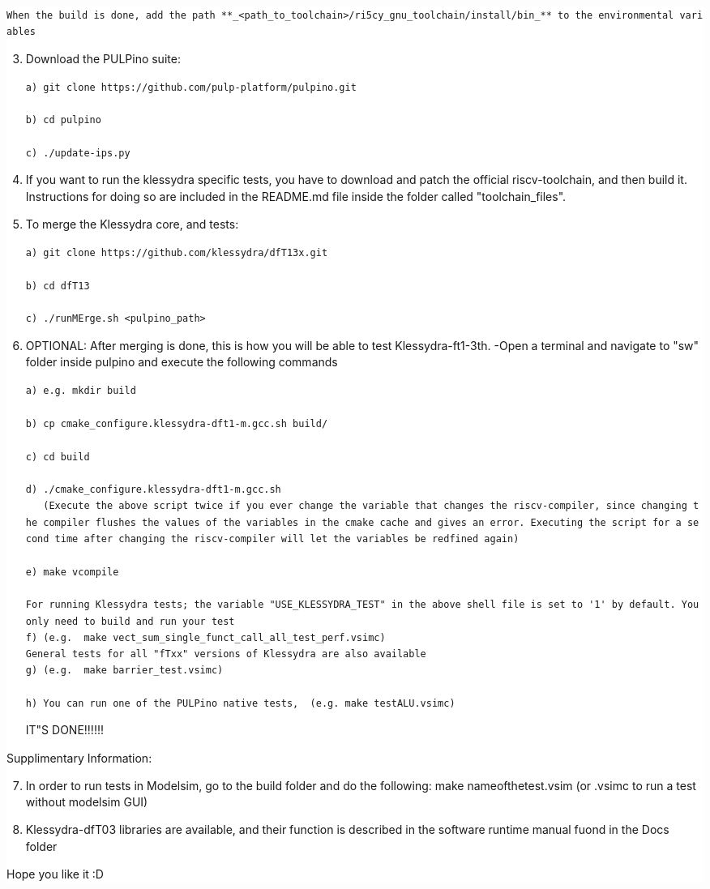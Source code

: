 	When the build is done, add the path **_<path_to_toolchain>/ri5cy_gnu_toolchain/install/bin_** to the environmental variables

3.	Download the PULPino suite:

		a) git clone https://github.com/pulp-platform/pulpino.git
		
		b) cd pulpino
		
		c) ./update-ips.py	


4.	If you want to run the klessydra specific tests, you have to download and patch the official riscv-toolchain, and then build it. Instructions for doing so are included in the README.md file
	inside the folder called "toolchain_files".

5.	To merge the Klessydra core, and tests:

		a) git clone https://github.com/klessydra/dfT13x.git
		
		b) cd dfT13
		
		c) ./runMErge.sh <pulpino_path>

6.	OPTIONAL: After merging is done, this is how you will be able to test Klessydra-ft1-3th.
		-Open a terminal and navigate to "sw" folder inside pulpino and execute the following commands

		a) e.g. mkdir build
		
		b) cp cmake_configure.klessydra-dft1-m.gcc.sh build/
		
		c) cd build
		
		d) ./cmake_configure.klessydra-dft1-m.gcc.sh
		   (Execute the above script twice if you ever change the variable that changes the riscv-compiler, since changing the compiler flushes the values of the variables in the cmake cache and gives an error. Executing the script for a second time after changing the riscv-compiler will let the variables be redfined again)
		   
		e) make vcompile

		For running Klessydra tests; the variable "USE_KLESSYDRA_TEST" in the above shell file is set to '1' by default. You only need to build and run your test
		f) (e.g.  make vect_sum_single_funct_call_all_test_perf.vsimc)
		General tests for all "fTxx" versions of Klessydra are also available
		g) (e.g.  make barrier_test.vsimc)
		
		h) You can run one of the PULPino native tests,  (e.g. make testALU.vsimc)
			
	IT"S DONE!!!!!!

Supplimentary Information:

7.	In order to run tests in Modelsim, go to the build folder and do the following:
		make nameofthetest.vsim (or .vsimc to run a test without modelsim GUI)

8. Klessydra-dfT03 libraries are available, and their function is described in the software runtime manual fuond in the Docs folder


Hope you like it :D
